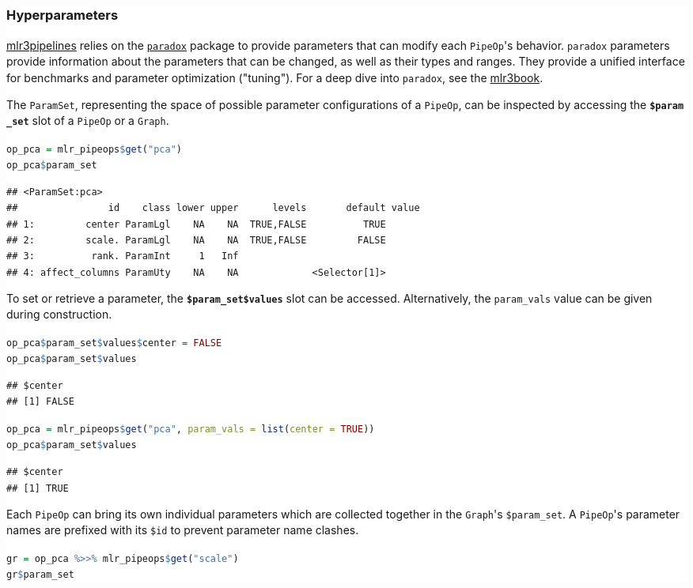 ### Hyperparameters

[mlr3pipelines](https://cran.r-project.org/package=mlr3pipelines) relies on the [`paradox`](https://paradox.mlr-org.com) package to provide parameters that can modify each `PipeOp`'s behavior.
`paradox` parameters provide information about the parameters that can be changed, as well as their types and ranges.
They provide a unified interface for benchmarks and parameter optimization ("tuning").
For a deep dive into `paradox`, see the [mlr3book](https://mlr3book.mlr-org.com).

The `ParamSet`, representing the space of possible parameter configurations of a `PipeOp`, can be inspected by accessing the **`$param_set`** slot of a `PipeOp` or a `Graph`.


```r
op_pca = mlr_pipeops$get("pca")
op_pca$param_set
```

```
## <ParamSet:pca>
##                id    class lower upper      levels       default value
## 1:         center ParamLgl    NA    NA  TRUE,FALSE          TRUE      
## 2:         scale. ParamLgl    NA    NA  TRUE,FALSE         FALSE      
## 3:          rank. ParamInt     1   Inf                                
## 4: affect_columns ParamUty    NA    NA             <Selector[1]>
```

To set or retrieve a parameter, the **`$param_set$values`** slot can be accessed.
Alternatively, the `param_vals` value can be given during construction.


```r
op_pca$param_set$values$center = FALSE
op_pca$param_set$values
```

```
## $center
## [1] FALSE
```


```r
op_pca = mlr_pipeops$get("pca", param_vals = list(center = TRUE))
op_pca$param_set$values
```

```
## $center
## [1] TRUE
```

Each `PipeOp` can bring its own individual parameters which are collected together in the `Graph`'s `$param_set`.
A `PipeOp`'s parameter names are prefixed with its `$id` to prevent parameter name clashes.


```r
gr = op_pca %>>% mlr_pipeops$get("scale")
gr$param_set
```
